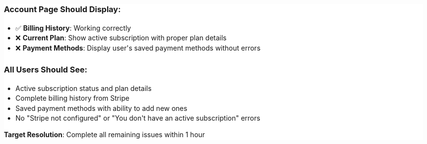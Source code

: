 ### Account Page Should Display:
- ✅ **Billing History**: Working correctly
- ❌ **Current Plan**: Show active subscription with proper plan details  
- ❌ **Payment Methods**: Display user's saved payment methods without errors

### All Users Should See:
- Active subscription status and plan details
- Complete billing history from Stripe
- Saved payment methods with ability to add new ones
- No "Stripe not configured" or "You don't have an active subscription" errors

**Target Resolution**: Complete all remaining issues within 1 hour